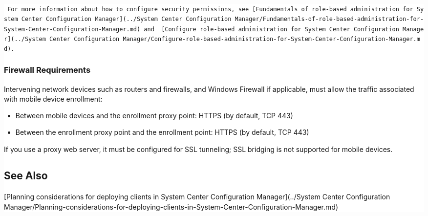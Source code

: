      For more information about how to configure security permissions, see [Fundamentals of role-based administration for System Center Configuration Manager](../System Center Configuration Manager/Fundamentals-of-role-based-administration-for-System-Center-Configuration-Manager.md) and  [Configure role-based administration for System Center Configuration Manager](../System Center Configuration Manager/Configure-role-based-administration-for-System-Center-Configuration-Manager.md).  
  
### Firewall Requirements  
 Intervening network devices such as routers and firewalls, and Windows Firewall if applicable, must allow the traffic associated with mobile device enrollment:  
  
-   Between mobile devices and the enrollment proxy point: HTTPS (by default, TCP 443)  
  
-   Between the enrollment proxy point and the enrollment point: HTTPS (by default, TCP 443)  
  
 If you use a proxy web server, it must be configured for SSL tunneling; SSL bridging is not supported for mobile devices.  
  
## See Also  
 [Planning considerations for deploying clients in System Center Configuration Manager](../System Center Configuration Manager/Planning-considerations-for-deploying-clients-in-System-Center-Configuration-Manager.md)
